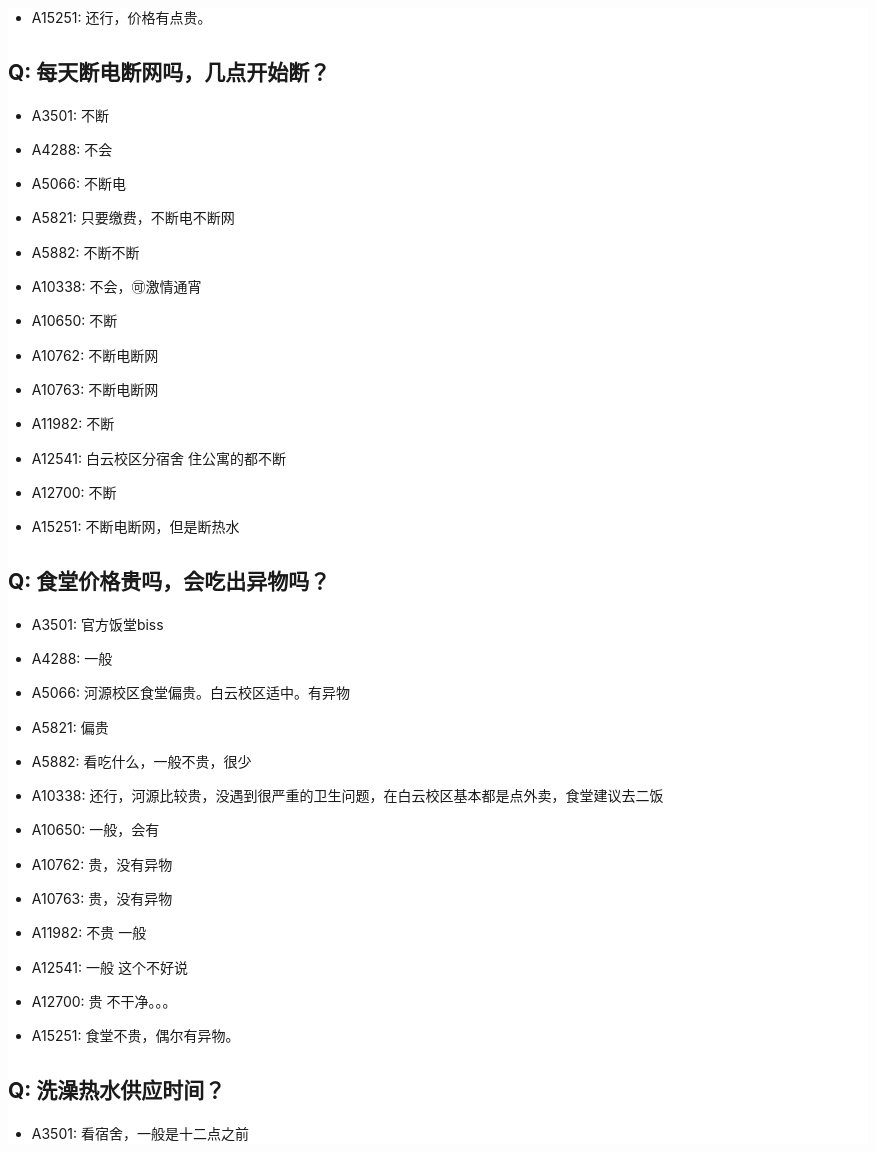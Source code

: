 - A15251: 还行，价格有点贵。

## Q: 每天断电断网吗，几点开始断？

- A3501: 不断

- A4288: 不会

- A5066: 不断电

- A5821: 只要缴费，不断电不断网

- A5882: 不断不断

- A10338: 不会，🉑激情通宵

- A10650: 不断

- A10762: 不断电断网

- A10763: 不断电断网

- A11982: 不断

- A12541: 白云校区分宿舍 住公寓的都不断

- A12700: 不断

- A15251: 不断电断网，但是断热水

## Q: 食堂价格贵吗，会吃出异物吗？

- A3501: 官方饭堂biss

- A4288: 一般

- A5066: 河源校区食堂偏贵。白云校区适中。有异物

- A5821: 偏贵

- A5882: 看吃什么，一般不贵，很少

- A10338: 还行，河源比较贵，没遇到很严重的卫生问题，在白云校区基本都是点外卖，食堂建议去二饭

- A10650: 一般，会有

- A10762: 贵，没有异物

- A10763: 贵，没有异物

- A11982: 不贵 一般

- A12541: 一般 这个不好说

- A12700: 贵 不干净。。。

- A15251: 食堂不贵，偶尔有异物。

## Q: 洗澡热水供应时间？

- A3501: 看宿舍，一般是十二点之前
